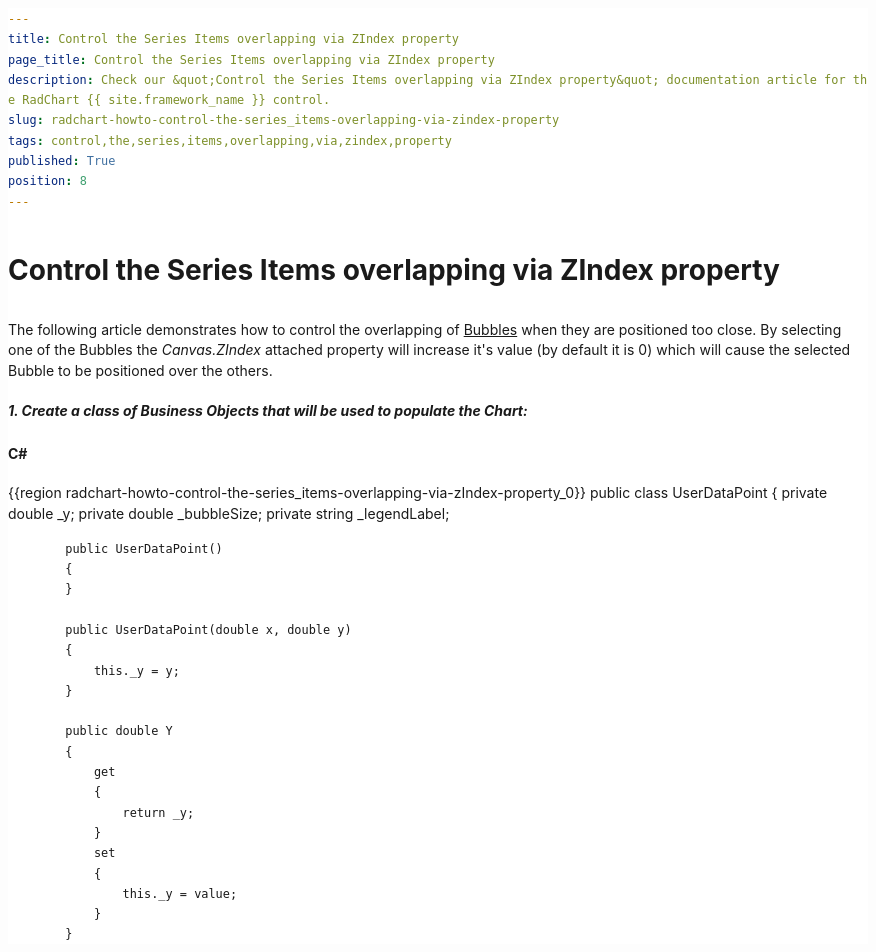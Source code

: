 ```yaml
---
title: Control the Series Items overlapping via ZIndex property
page_title: Control the Series Items overlapping via ZIndex property
description: Check our &quot;Control the Series Items overlapping via ZIndex property&quot; documentation article for the RadChart {{ site.framework_name }} control.
slug: radchart-howto-control-the-series_items-overlapping-via-zindex-property
tags: control,the,series,items,overlapping,via,zindex,property
published: True
position: 8
---
```


# Control the Series Items overlapping via ZIndex property



## 

The following article demonstrates how to control the overlapping of [Bubbles](https://demos.telerik.com/silverlight/#Chart/Gallery/Bubble) when they are positioned too close. By selecting one of the Bubbles the *Canvas.ZIndex* attached property will increase it's value (by default it is 0) which will cause the selected Bubble to be positioned over the others.

##### 1. Create a class of Business Objects that will be used to populate the Chart:

#### __C#__

{{region radchart-howto-control-the-series_items-overlapping-via-zIndex-property_0}}
	public class UserDataPoint
	    {
	        private double _y;
	        private double _bubbleSize;
	        private string _legendLabel;
	
	        public UserDataPoint()
	        {
	        }
	
	        public UserDataPoint(double x, double y)
	        {
	            this._y = y;
	        }
	
	        public double Y
	        {
	            get
	            {
	                return _y;
	            }
	            set
	            {
	                this._y = value;
	            }
	        }
	